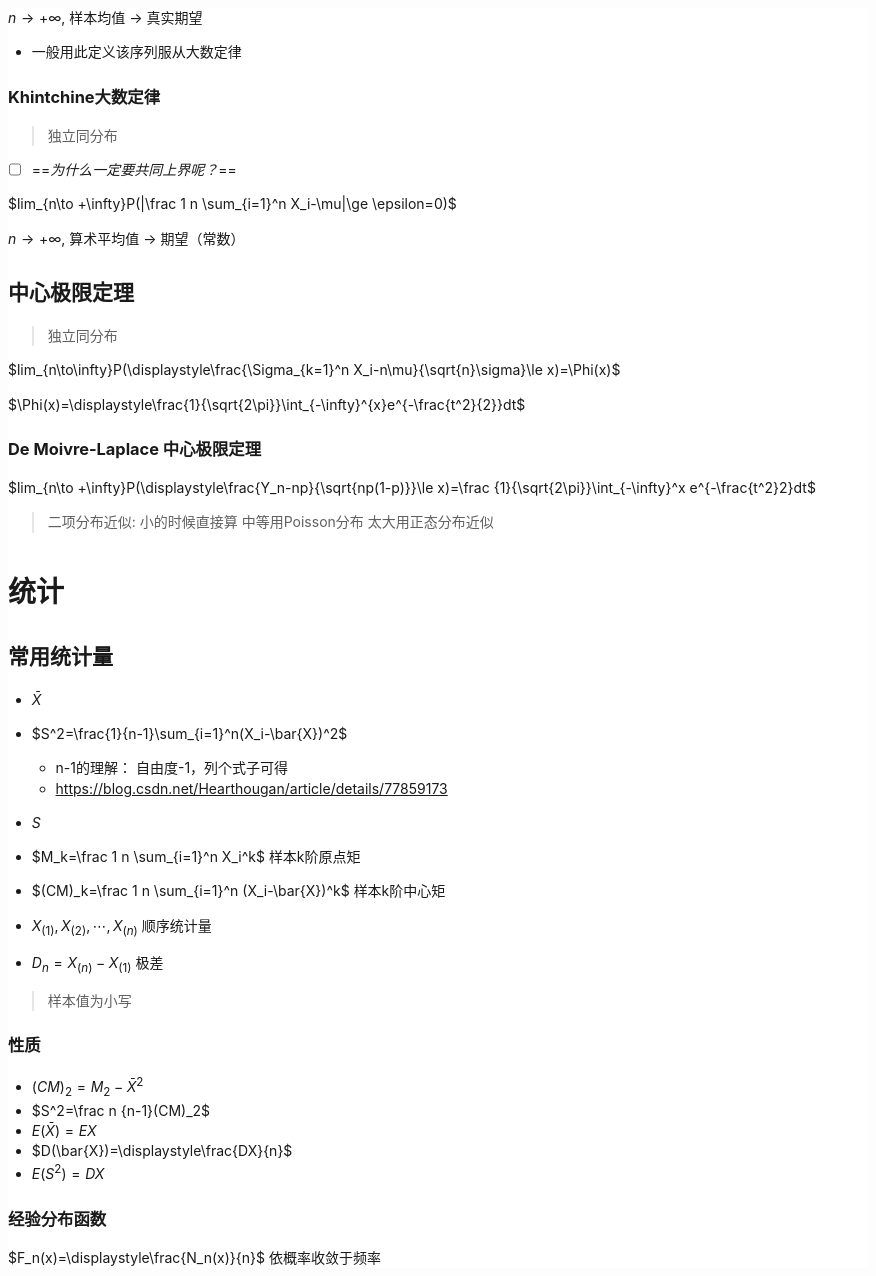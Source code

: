 $n\to +\infty,$ 样本均值 $\to$ 真实期望

* 一般用此定义该序列服从大数定律

### Khintchine大数定律

> 独立同分布

- [ ] ==*为什么一定要共同上界呢？*==

$lim_{n\to +\infty}P(|\frac 1 n \sum_{i=1}^n X_i-\mu|\ge \epsilon=0)$

$n\to +\infty,$ 算术平均值 $\to$ 期望（常数）

## 中心极限定理
> 独立同分布

$lim_{n\to\infty}P(\displaystyle\frac{\Sigma_{k=1}^n X_i-n\mu}{\sqrt{n}\sigma}\le x)=\Phi(x)$

$\Phi(x)=\displaystyle\frac{1}{\sqrt{2\pi}}\int_{-\infty}^{x}e^{-\frac{t^2}{2}}dt$

### De Moivre-Laplace 中心极限定理
$lim_{n\to +\infty}P(\displaystyle\frac{Y_n-np}{\sqrt{np(1-p)}}\le x)=\frac {1}{\sqrt{2\pi}}\int_{-\infty}^x e^{-\frac{t^2}2}dt$

> 二项分布近似: 小的时候直接算 中等用Poisson分布 太大用正态分布近似

# 统计
## 常用统计量
* $\bar{X}$
* $S^2=\frac{1}{n-1}\sum_{i=1}^n(X_i-\bar{X})^2$

  * n-1的理解： 自由度-1，列个式子可得
  * https://blog.csdn.net/Hearthougan/article/details/77859173

* $S$
* $M_k=\frac 1 n \sum_{i=1}^n X_i^k$ 样本k阶原点矩
* $(CM)_k=\frac 1 n \sum_{i=1}^n (X_i-\bar{X})^k$ 样本k阶中心矩
* $X_{(1)},X_{(2)},\cdots,X_{(n)}$ 顺序统计量
* $D_n=X_{(n)}-X_{(1)}$ 极差

> 样本值为小写

### 性质
* $(CM)_2=M_2-\bar{X}^2$
* $S^2=\frac n {n-1}(CM)_2$
* $E(\bar{X})=EX$
* $D(\bar{X})=\displaystyle\frac{DX}{n}$
* $E(S^2)=DX$

### 经验分布函数
$F_n(x)=\displaystyle\frac{N_n(x)}{n}$
依概率收敛于频率
